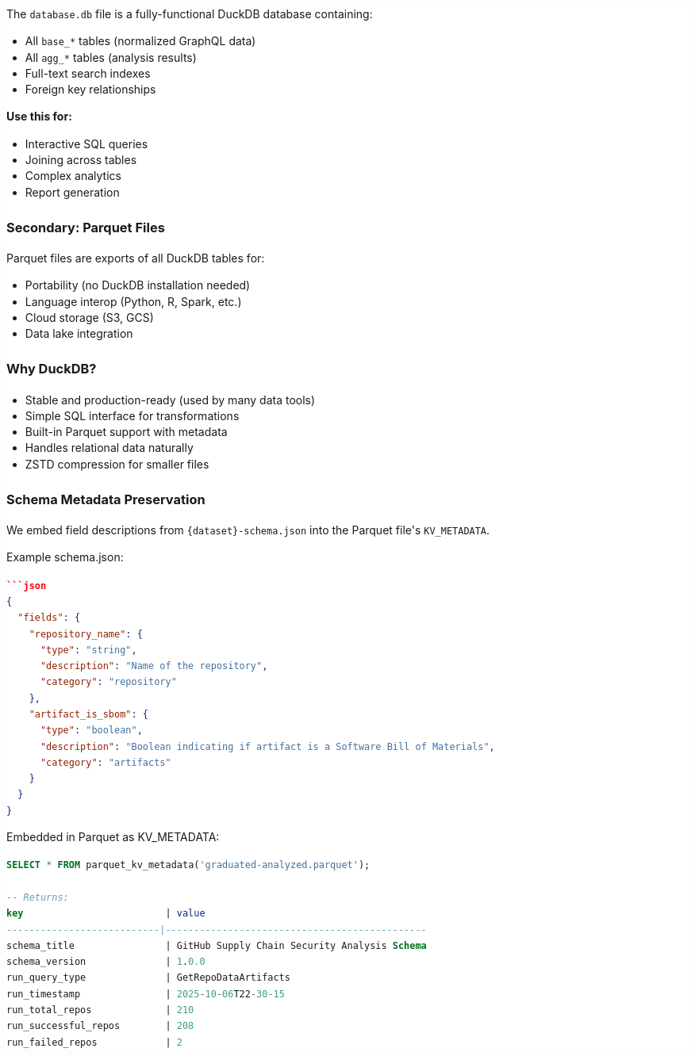 The `database.db` file is a fully-functional DuckDB database containing:
- All `base_*` tables (normalized GraphQL data)
- All `agg_*` tables (analysis results)
- Full-text search indexes
- Foreign key relationships

**Use this for:**
- Interactive SQL queries
- Joining across tables
- Complex analytics
- Report generation

### Secondary: Parquet Files

Parquet files are exports of all DuckDB tables for:
- Portability (no DuckDB installation needed)
- Language interop (Python, R, Spark, etc.)
- Cloud storage (S3, GCS)
- Data lake integration

### Why DuckDB?

- Stable and production-ready (used by many data tools)
- Simple SQL interface for transformations
- Built-in Parquet support with metadata
- Handles relational data naturally
- ZSTD compression for smaller files

### Schema Metadata Preservation

We embed field descriptions from `{dataset}-schema.json` into the Parquet file's `KV_METADATA`.

Example schema.json:

```json
```json
{
  "fields": {
    "repository_name": {
      "type": "string",
      "description": "Name of the repository",
      "category": "repository"
    },
    "artifact_is_sbom": {
      "type": "boolean",
      "description": "Boolean indicating if artifact is a Software Bill of Materials",
      "category": "artifacts"
    }
  }
}
```

Embedded in Parquet as KV_METADATA:

```sql
SELECT * FROM parquet_kv_metadata('graduated-analyzed.parquet');

-- Returns:
key                         | value
---------------------------|----------------------------------------------
schema_title                | GitHub Supply Chain Security Analysis Schema
schema_version              | 1.0.0
run_query_type              | GetRepoDataArtifacts
run_timestamp               | 2025-10-06T22-30-15
run_total_repos             | 210
run_successful_repos        | 208
run_failed_repos            | 2
```